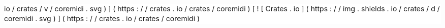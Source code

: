 io
/
crates
/
v
/
coremidi
.
svg
)
]
(
https
:
/
/
crates
.
io
/
crates
/
coremidi
)
[
!
[
Crates
.
io
]
(
https
:
/
/
img
.
shields
.
io
/
crates
/
d
/
coremidi
.
svg
)
]
(
https
:
/
/
crates
.
io
/
crates
/
coremidi
)